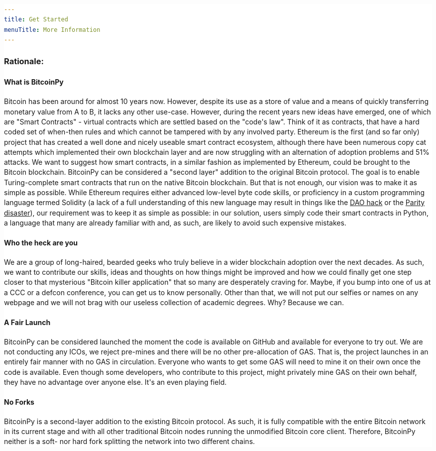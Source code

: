 ```yaml
---
title: Get Started
menuTitle: More Information
---
```


### Rationale:

#### What is BitcoinPy 

Bitcoin has been around for almost 10 years now. However, despite its use as a store of value and a means of quickly transferring monetary value from A to B, it lacks any other use-case. However, during the recent years new ideas have emerged, one of which are "Smart Contracts" - virtual contracts which are settled based on the "code's law". Think of it as contracts, that have a hard coded set of when-then rules and which cannot be tampered with by any involved party. Ethereum is the first (and so far only) project that has created a well done and nicely useable smart contract ecosystem, although there have been numerous copy cat attempts which implemented their own blockchain layer and are now struggling with an alternation of adoption problems and 51\% attacks. We want to suggest how smart contracts, in a similar fashion as implemented by Ethereum, could be brought to the Bitcoin blockchain. BitcoinPy can be considered a "second layer" addition to the original Bitcoin protocol. The goal is to enable Turing-complete smart contracts that run on the native Bitcoin blockchain. But that is not enough, our vision was to make it as simple as possible. While Ethereum requires either advanced low-level byte code skills, or proficiency in a custom programming language termed Solidity (a lack of a full understanding of this new language may result in things like the [DAO hack](https://medium.com/swlh/the-story-of-the-dao-its-history-and-consequences-71e6a8a551ee) or the [Parity disaster](https://medium.com/chain-cloud-company-blog/parity-multisig-hack-again-b46771eaa838])), our requirement was to keep it as simple as possible: in our solution, users simply code their smart contracts in Python, a language that many are already familiar with and, as such, are likely to avoid such expensive mistakes. 

#### Who the heck are you 

We are a group of long-haired, bearded geeks who truly believe in a wider blockchain adoption over the next decades. As such, we want to contribute our skills, ideas and thoughts on how things might be improved and how we could finally get one step closer to that mysterious "Bitcoin killer application" that so many are desperately craving for. Maybe, if you bump into one of us at a CCC or a defcon conference, you can get us to know personally. Other than that, we will not put our selfies or names on any webpage and we will not brag with our useless collection of academic degrees. Why? Because we can. 

#### A Fair Launch

BitcoinPy can be considered launched the moment the code is available on GitHub and available for everyone to try out. We are not conducting any ICOs, we reject pre-mines and there will be no other pre-allocation of GAS. That is, the project launches in an entirely fair manner with no GAS in circulation. Everyone who wants to get some GAS will need to mine it on their own once the code is available. Even though some developers, who contribute to this project, might privately mine GAS on their own behalf, they have no advantage over anyone else. It's an even playing field. 

#### No Forks
BitcoinPy is a second-layer addition to the existing Bitcoin protocol. As such, it is fully compatible with the entire Bitcoin network in its current stage and with all other traditional Bitcoin nodes running the unmodified Bitcoin core client. Therefore, BitcoinPy neither is a soft- nor hard fork splitting the network into two different chains.

